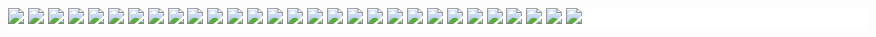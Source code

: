 <a href="https://opencollective.com/webpack/sponsor/19/website?requireActive=false" target="_blank"><img width="100" src="https://opencollective.com/webpack/sponsor/19/avatar.svg?requireActive=false"></a>
<a href="https://opencollective.com/webpack/sponsor/20/website?requireActive=false" target="_blank"><img width="100" src="https://opencollective.com/webpack/sponsor/20/avatar.svg?requireActive=false"></a>
<a href="https://opencollective.com/webpack/sponsor/21/website?requireActive=false" target="_blank"><img width="100" src="https://opencollective.com/webpack/sponsor/21/avatar.svg?requireActive=false"></a>
<a href="https://opencollective.com/webpack/sponsor/22/website?requireActive=false" target="_blank"><img width="100" src="https://opencollective.com/webpack/sponsor/22/avatar.svg?requireActive=false"></a>
<a href="https://opencollective.com/webpack/sponsor/23/website?requireActive=false" target="_blank"><img width="100" src="https://opencollective.com/webpack/sponsor/23/avatar.svg?requireActive=false"></a>
<a href="https://opencollective.com/webpack/sponsor/24/website?requireActive=false" target="_blank"><img width="100" src="https://opencollective.com/webpack/sponsor/24/avatar.svg?requireActive=false"></a>
<a href="https://opencollective.com/webpack/sponsor/25/website?requireActive=false" target="_blank"><img width="100" src="https://opencollective.com/webpack/sponsor/25/avatar.svg?requireActive=false"></a>
<a href="https://opencollective.com/webpack/sponsor/26/website?requireActive=false" target="_blank"><img width="100" src="https://opencollective.com/webpack/sponsor/26/avatar.svg?requireActive=false"></a>
<a href="https://opencollective.com/webpack/sponsor/27/website?requireActive=false" target="_blank"><img width="100" src="https://opencollective.com/webpack/sponsor/27/avatar.svg?requireActive=false"></a>
<a href="https://opencollective.com/webpack/sponsor/28/website?requireActive=false" target="_blank"><img width="100" src="https://opencollective.com/webpack/sponsor/28/avatar.svg?requireActive=false"></a>
<a href="https://opencollective.com/webpack/sponsor/29/website?requireActive=false" target="_blank"><img width="100" src="https://opencollective.com/webpack/sponsor/29/avatar.svg?requireActive=false"></a>
<a href="https://opencollective.com/webpack/sponsor/30/website?requireActive=false" target="_blank"><img width="100" src="https://opencollective.com/webpack/sponsor/30/avatar.svg?requireActive=false"></a>
<a href="https://opencollective.com/webpack/sponsor/31/website?requireActive=false" target="_blank"><img width="100" src="https://opencollective.com/webpack/sponsor/31/avatar.svg?requireActive=false"></a>
<a href="https://opencollective.com/webpack/sponsor/32/website?requireActive=false" target="_blank"><img width="100" src="https://opencollective.com/webpack/sponsor/32/avatar.svg?requireActive=false"></a>
<a href="https://opencollective.com/webpack/sponsor/33/website?requireActive=false" target="_blank"><img width="100" src="https://opencollective.com/webpack/sponsor/33/avatar.svg?requireActive=false"></a>
<a href="https://opencollective.com/webpack/sponsor/34/website?requireActive=false" target="_blank"><img width="100" src="https://opencollective.com/webpack/sponsor/34/avatar.svg?requireActive=false"></a>
<a href="https://opencollective.com/webpack/sponsor/35/website?requireActive=false" target="_blank"><img width="100" src="https://opencollective.com/webpack/sponsor/35/avatar.svg?requireActive=false"></a>
<a href="https://opencollective.com/webpack/sponsor/36/website?requireActive=false" target="_blank"><img width="100" src="https://opencollective.com/webpack/sponsor/36/avatar.svg?requireActive=false"></a>
<a href="https://opencollective.com/webpack/sponsor/37/website?requireActive=false" target="_blank"><img width="100" src="https://opencollective.com/webpack/sponsor/37/avatar.svg?requireActive=false"></a>
<a href="https://opencollective.com/webpack/sponsor/38/website?requireActive=false" target="_blank"><img width="100" src="https://opencollective.com/webpack/sponsor/38/avatar.svg?requireActive=false"></a>
<a href="https://opencollective.com/webpack/sponsor/39/website?requireActive=false" target="_blank"><img width="100" src="https://opencollective.com/webpack/sponsor/39/avatar.svg?requireActive=false"></a>
<a href="https://opencollective.com/webpack/sponsor/40/website?requireActive=false" target="_blank"><img width="100" src="https://opencollective.com/webpack/sponsor/40/avatar.svg?requireActive=false"></a>
<a href="https://opencollective.com/webpack/sponsor/41/website?requireActive=false" target="_blank"><img width="100" src="https://opencollective.com/webpack/sponsor/41/avatar.svg?requireActive=false"></a>
<a href="https://opencollective.com/webpack/sponsor/42/website?requireActive=false" target="_blank"><img width="100" src="https://opencollective.com/webpack/sponsor/42/avatar.svg?requireActive=false"></a>
<a href="https://opencollective.com/webpack/sponsor/43/website?requireActive=false" target="_blank"><img width="100" src="https://opencollective.com/webpack/sponsor/43/avatar.svg?requireActive=false"></a>
<a href="https://opencollective.com/webpack/sponsor/44/website?requireActive=false" target="_blank"><img width="100" src="https://opencollective.com/webpack/sponsor/44/avatar.svg?requireActive=false"></a>
<a href="https://opencollective.com/webpack/sponsor/45/website?requireActive=false" target="_blank"><img width="100" src="https://opencollective.com/webpack/sponsor/45/avatar.svg?requireActive=false"></a>
<a href="https://opencollective.com/webpack/sponsor/46/website?requireActive=false" target="_blank"><img width="100" src="https://opencollective.com/webpack/sponsor/46/avatar.svg?requireActive=false"></a>
<a href="https://opencollective.com/webpack/sponsor/47/website?requireActive=false" target="_blank"><img width="100" src="https://opencollective.com/webpack/sponsor/47/avatar.svg?requireActive=false"></a>